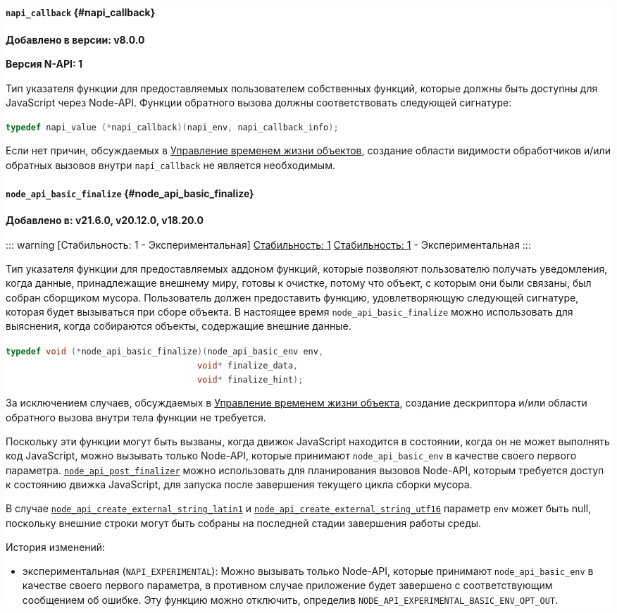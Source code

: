 #### `napi_callback` {#napi_callback}

**Добавлено в версии: v8.0.0**

**Версия N-API: 1**

Тип указателя функции для предоставляемых пользователем собственных функций, которые должны быть доступны для JavaScript через Node-API. Функции обратного вызова должны соответствовать следующей сигнатуре:

```C [C]
typedef napi_value (*napi_callback)(napi_env, napi_callback_info);
```
Если нет причин, обсуждаемых в [Управление временем жизни объектов](/ru/nodejs/api/n-api#object-lifetime-management), создание области видимости обработчиков и/или обратных вызовов внутри `napi_callback` не является необходимым.


#### `node_api_basic_finalize` {#node_api_basic_finalize}

**Добавлено в: v21.6.0, v20.12.0, v18.20.0**

::: warning [Стабильность: 1 - Экспериментальная]
[Стабильность: 1](/ru/nodejs/api/documentation#stability-index) [Стабильность: 1](/ru/nodejs/api/documentation#stability-index) - Экспериментальная
:::

Тип указателя функции для предоставляемых аддоном функций, которые позволяют пользователю получать уведомления, когда данные, принадлежащие внешнему миру, готовы к очистке, потому что объект, с которым они были связаны, был собран сборщиком мусора. Пользователь должен предоставить функцию, удовлетворяющую следующей сигнатуре, которая будет вызываться при сборе объекта. В настоящее время `node_api_basic_finalize` можно использовать для выяснения, когда собираются объекты, содержащие внешние данные.

```C [C]
typedef void (*node_api_basic_finalize)(node_api_basic_env env,
                                      void* finalize_data,
                                      void* finalize_hint);
```
За исключением случаев, обсуждаемых в [Управление временем жизни объекта](/ru/nodejs/api/n-api#object-lifetime-management), создание дескриптора и/или области обратного вызова внутри тела функции не требуется.

Поскольку эти функции могут быть вызваны, когда движок JavaScript находится в состоянии, когда он не может выполнять код JavaScript, можно вызывать только Node-API, которые принимают `node_api_basic_env` в качестве своего первого параметра. [`node_api_post_finalizer`](/ru/nodejs/api/n-api#node_api_post_finalizer) можно использовать для планирования вызовов Node-API, которым требуется доступ к состоянию движка JavaScript, для запуска после завершения текущего цикла сборки мусора.

В случае [`node_api_create_external_string_latin1`](/ru/nodejs/api/n-api#node_api_create_external_string_latin1) и [`node_api_create_external_string_utf16`](/ru/nodejs/api/n-api#node_api_create_external_string_utf16) параметр `env` может быть null, поскольку внешние строки могут быть собраны на последней стадии завершения работы среды.

История изменений:

-  экспериментальная (`NAPI_EXPERIMENTAL`): Можно вызывать только Node-API, которые принимают `node_api_basic_env` в качестве своего первого параметра, в противном случае приложение будет завершено с соответствующим сообщением об ошибке. Эту функцию можно отключить, определив `NODE_API_EXPERIMENTAL_BASIC_ENV_OPT_OUT`.
